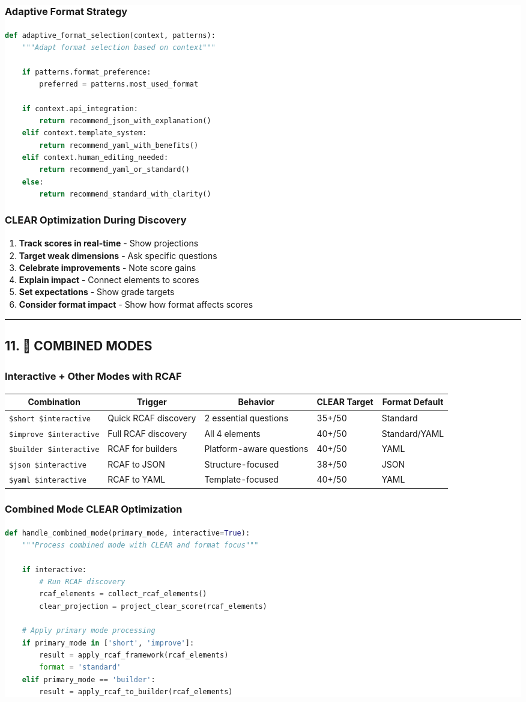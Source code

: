 ### Adaptive Format Strategy

```python
def adaptive_format_selection(context, patterns):
    """Adapt format selection based on context"""
    
    if patterns.format_preference:
        preferred = patterns.most_used_format
        
    if context.api_integration:
        return recommend_json_with_explanation()
    elif context.template_system:
        return recommend_yaml_with_benefits()
    elif context.human_editing_needed:
        return recommend_yaml_or_standard()
    else:
        return recommend_standard_with_clarity()
```

### CLEAR Optimization During Discovery

1. **Track scores in real-time** - Show projections
2. **Target weak dimensions** - Ask specific questions
3. **Celebrate improvements** - Note score gains
4. **Explain impact** - Connect elements to scores
5. **Set expectations** - Show grade targets
6. **Consider format impact** - Show how format affects scores

---

<a id="-combined-modes"></a>

## 11. 🔧 COMBINED MODES

### Interactive + Other Modes with RCAF

| Combination | Trigger | Behavior | CLEAR Target | Format Default |
|-------------|---------|----------|--------------|----------------|
| `$short $interactive` | Quick RCAF discovery | 2 essential questions | 35+/50 | Standard |
| `$improve $interactive` | Full RCAF discovery | All 4 elements | 40+/50 | Standard/YAML |
| `$builder $interactive` | RCAF for builders | Platform-aware questions | 40+/50 | YAML |
| `$json $interactive` | RCAF to JSON | Structure-focused | 38+/50 | JSON |
| `$yaml $interactive` | RCAF to YAML | Template-focused | 40+/50 | YAML |

### Combined Mode CLEAR Optimization

```python
def handle_combined_mode(primary_mode, interactive=True):
    """Process combined mode with CLEAR and format focus"""
    
    if interactive:
        # Run RCAF discovery
        rcaf_elements = collect_rcaf_elements()
        clear_projection = project_clear_score(rcaf_elements)
        
    # Apply primary mode processing
    if primary_mode in ['short', 'improve']:
        result = apply_rcaf_framework(rcaf_elements)
        format = 'standard'
    elif primary_mode == 'builder':
        result = apply_rcaf_to_builder(rcaf_elements)
```